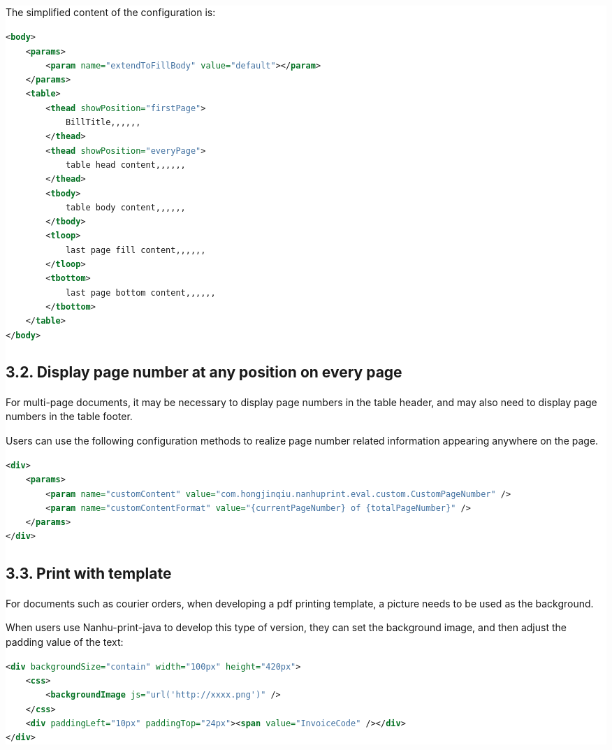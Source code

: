 The simplified content of the configuration is:

```xml
<body>
    <params>
        <param name="extendToFillBody" value="default"></param>
    </params>
    <table>
        <thead showPosition="firstPage">
            BillTitle,,,,,,
        </thead>
        <thead showPosition="everyPage">
            table head content,,,,,,
        </thead>
        <tbody>
            table body content,,,,,,
        </tbody>
        <tloop>
            last page fill content,,,,,,
        </tloop>
        <tbottom>
            last page bottom content,,,,,,
        </tbottom>
    </table>
</body>
```

## 3.2. Display page number at any position on every page

For multi-page documents, it may be necessary to display page numbers in the table header, and may also need to display page numbers in the table footer.

Users can use the following configuration methods to realize page number related information appearing anywhere on the page.

```xml
<div>
    <params>
        <param name="customContent" value="com.hongjinqiu.nanhuprint.eval.custom.CustomPageNumber" />
        <param name="customContentFormat" value="{currentPageNumber} of {totalPageNumber}" />
    </params>
</div>
```

## 3.3. Print with template

For documents such as courier orders, when developing a pdf printing template, a picture needs to be used as the background.

When users use Nanhu-print-java to develop this type of version, they can set the background image, and then adjust the padding value of the text:

```xml
<div backgroundSize="contain" width="100px" height="420px">
    <css>
        <backgroundImage js="url('http://xxxx.png')" />
    </css>
    <div paddingLeft="10px" paddingTop="24px"><span value="InvoiceCode" /></div>
</div>
```
